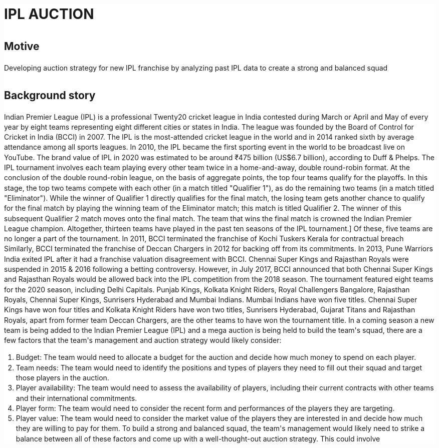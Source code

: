 # IPL AUCTION

## Motive

Developing auction strategy for new IPL franchise by analyzing past IPL data to create a strong
and balanced squad

## Background story

Indian Premier League (IPL) is a professional Twenty20 cricket league in India contested during
March or April and May of every year by eight teams representing eight different cities or states in
India. The league was founded by the Board of Control for Cricket in India (BCCI) in 2007.
The IPL is the most-attended cricket league in the world and in 2014 ranked sixth by average
attendance among all sports leagues. In 2010, the IPL became the first sporting event in the world to
be broadcast live on YouTube. The brand value of IPL in 2020 was estimated to be around ₹475
billion (US$6.7 billion), according to Duff & Phelps.
The IPL tournament involves each team playing every other team twice in a home-and-away, double
round-robin format. At the conclusion of the double round-robin league, on the basis of aggregate
points, the top four teams qualify for the playoffs. In this stage, the top two teams compete with each
other (in a match titled "Qualifier 1"), as do the remaining two teams (in a match titled "Eliminator").
While the winner of Qualifier 1 directly qualifies for the final match, the losing team gets another
chance to qualify for the final match by playing the winning team of the Eliminator match; this match
is titled Qualifier 2. The winner of this subsequent Qualifier 2 match moves onto the final match. The
team that wins the final match is crowned the Indian Premier League champion.
Altogether, thirteen teams have played in the past ten seasons of the IPL tournament.] Of these, five
teams are no longer a part of the tournament. In 2011, BCCI terminated the franchise of Kochi
Tuskers Kerala for contractual breach Similarly, BCCI terminated the franchise of Deccan Chargers
in 2012 for backing off from its commitments. In 2013, Pune Warriors India exited IPL after it had a
franchise valuation disagreement with BCCI. Chennai Super Kings and Rajasthan Royals were
suspended in 2015 & 2016 following a betting controversy. However, in July 2017, BCCI announced
that both Chennai Super Kings and Rajasthan Royals would be allowed back into the IPL
competition from the 2018 season. The tournament featured eight teams for the 2020 season,
including Delhi Capitals. Punjab Kings, Kolkata Knight Riders, Royal Challengers Bangalore,
Rajasthan Royals, Chennai Super Kings, Sunrisers Hyderabad and Mumbai Indians.
Mumbai Indians have won five titles. Chennai Super Kings have won four titles and Kolkata Knight
Riders have won two titles, Sunrisers Hyderabad, Gujarat Titans and Rajasthan Royals, apart from
former team Deccan Chargers, are the other teams to have won the tournament title.
In a coming season a new team is being added to the Indian Premier League (IPL) and a mega
auction is being held to build the team's squad, there are a few factors that the team's management
and auction strategy would likely consider:
1. Budget: The team would need to allocate a budget for the auction and decide how much
money to spend on each player.
2. Team needs: The team would need to identify the positions and types of players they need to
fill out their squad and target those players in the auction.
3. Player availability: The team would need to assess the availability of players, including their
current contracts with other teams and their international commitments.
4. Player form: The team would need to consider the recent form and performances of the
players they are targeting.
5. Player value: The team would need to consider the market value of the players they are
interested in and decide how much they are willing to pay for them.
To build a strong and balanced squad, the team's management would likely need to strike a balance
between all of these factors and come up with a well-thought-out auction strategy. This could involve